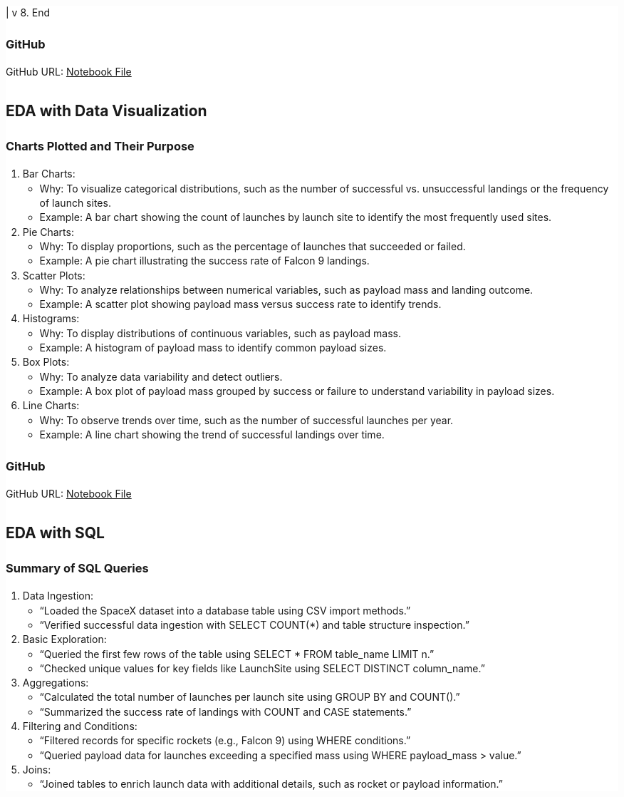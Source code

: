    |
   v
8. End

### GitHub

GitHub URL: [Notebook File](https://github.com/xsagti/IBM-Applied-Data-Science-Capstone/blob/6d38cf26b8f57d254a716bfc8feb421ff724f103/Notebooks/3-jupyter-labs-spacex-Data%20wrangling-v2.ipynb)



## EDA with Data Visualization


### Charts Plotted and Their Purpose

1.	Bar Charts:
	* Why: To visualize categorical distributions, such as the number of successful vs. unsuccessful landings or the frequency of launch sites.
	* Example: A bar chart showing the count of launches by launch site to identify the most frequently used sites.
2.	Pie Charts:
	* Why: To display proportions, such as the percentage of launches that succeeded or failed.
	* Example: A pie chart illustrating the success rate of Falcon 9 landings.
3.	Scatter Plots:
	* Why: To analyze relationships between numerical variables, such as payload mass and landing outcome.
	* Example: A scatter plot showing payload mass versus success rate to identify trends.
4.	Histograms:
	* Why: To display distributions of continuous variables, such as payload mass.
	* Example: A histogram of payload mass to identify common payload sizes.
5.	Box Plots:
	* Why: To analyze data variability and detect outliers.
	* Example: A box plot of payload mass grouped by success or failure to understand variability in payload sizes.
6.	Line Charts:
	* Why: To observe trends over time, such as the number of successful launches per year.
	* Example: A line chart showing the trend of successful landings over time.

### GitHub

GitHub URL: [Notebook File](https://github.com/xsagti/IBM-Applied-Data-Science-Capstone/blob/6d38cf26b8f57d254a716bfc8feb421ff724f103/Notebooks/5-jupyter-labs-eda-dataviz-v2.ipynb)


## EDA with SQL


### Summary of SQL Queries

1. Data Ingestion:
	* “Loaded the SpaceX dataset into a database table using CSV import methods.”
	* “Verified successful data ingestion with SELECT COUNT(*) and table structure inspection.”
2. Basic Exploration:
	* “Queried the first few rows of the table using SELECT * FROM table_name LIMIT n.”
	* “Checked unique values for key fields like LaunchSite using SELECT DISTINCT column_name.”
3. Aggregations:
	*	“Calculated the total number of launches per launch site using GROUP BY and COUNT().”
	* “Summarized the success rate of landings with COUNT and CASE statements.”
4. Filtering and Conditions:
	* “Filtered records for specific rockets (e.g., Falcon 9) using WHERE conditions.”
	* “Queried payload data for launches exceeding a specified mass using WHERE payload_mass > value.”
5. Joins:
	* “Joined tables to enrich launch data with additional details, such as rocket or payload information.”